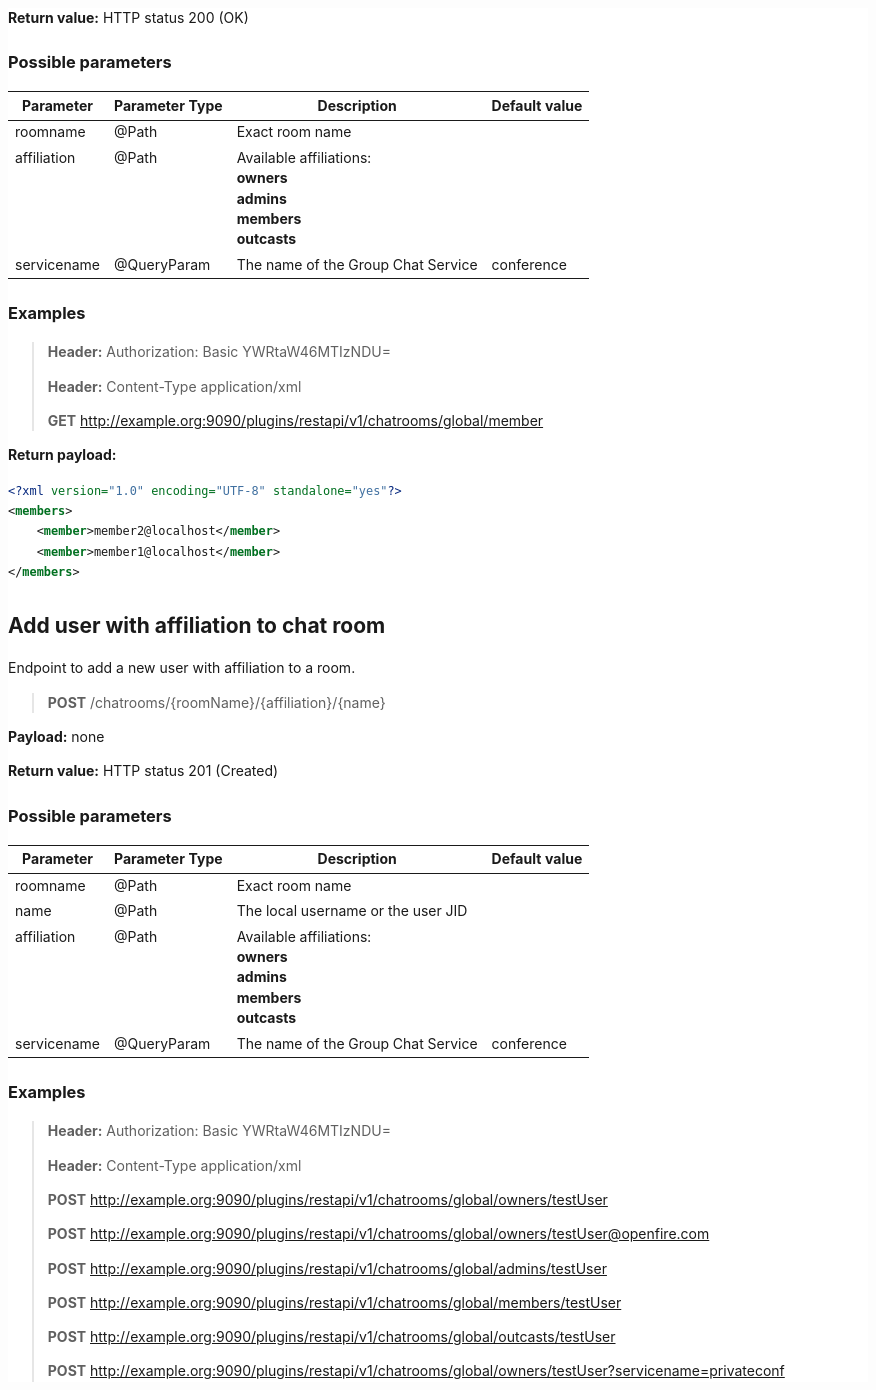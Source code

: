 **Return value:** HTTP status 200 (OK)

### Possible parameters

| Parameter   | 	Parameter Type | Description                                                                                | Default value |
|-------------|-----------------|--------------------------------------------------------------------------------------------|---------------|
| roomname    | 	@Path	         | Exact room name                                                                            |               |
| affiliation | 	@Path	         | Available affiliations: <br>**owners**  <br> **admins** <br> **members** <br> **outcasts** |               |
| servicename | 	@QueryParam	   | The name of the Group Chat Service                                                         | conference    |

### Examples
>**Header:** Authorization: Basic YWRtaW46MTIzNDU=
>
>**Header:** Content-Type application/xml
>
>**GET** http://example.org:9090/plugins/restapi/v1/chatrooms/global/member

**Return payload:**
```xml
<?xml version="1.0" encoding="UTF-8" standalone="yes"?>
<members>
    <member>member2@localhost</member>
    <member>member1@localhost</member>
</members>
```

##  Add user with affiliation to chat room
Endpoint to add a new user with affiliation to a room.
>**POST** /chatrooms/{roomName}/{affiliation}/{name}

**Payload:** none

**Return value:** HTTP status 201 (Created)

### Possible parameters

| Parameter   | 	Parameter Type | Description                                                                                | Default value |
|-------------|-----------------|--------------------------------------------------------------------------------------------|---------------|
| roomname    | 	@Path	         | Exact room name                                                                            |               |
| name        | 	@Path	         | The local username or the user JID                                                         |               |
| affiliation | 	@Path	         | Available affiliations: <br>**owners**  <br> **admins** <br> **members** <br> **outcasts** |               |
| servicename | 	@QueryParam	   | The name of the Group Chat Service                                                         | conference    |

### Examples
>**Header:** Authorization: Basic YWRtaW46MTIzNDU=
> 
>**Header:** Content-Type application/xml
> 
>**POST** http://example.org:9090/plugins/restapi/v1/chatrooms/global/owners/testUser
> 
>**POST** http://example.org:9090/plugins/restapi/v1/chatrooms/global/owners/testUser@openfire.com
> 
>**POST** http://example.org:9090/plugins/restapi/v1/chatrooms/global/admins/testUser
> 
>**POST** http://example.org:9090/plugins/restapi/v1/chatrooms/global/members/testUser
> 
>**POST** http://example.org:9090/plugins/restapi/v1/chatrooms/global/outcasts/testUser
> 
>**POST** http://example.org:9090/plugins/restapi/v1/chatrooms/global/owners/testUser?servicename=privateconf